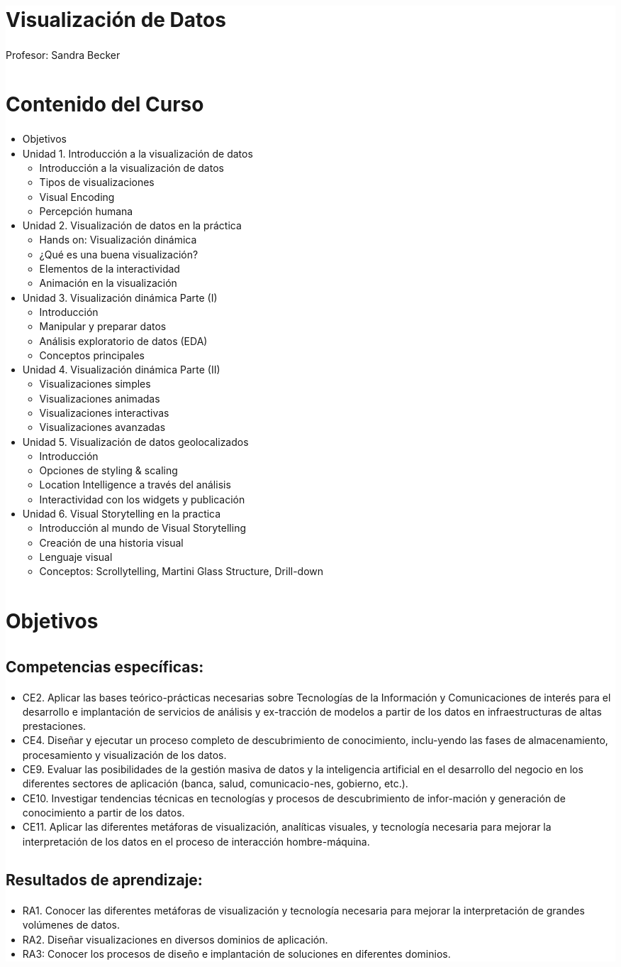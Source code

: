  # Visualización de Datos 

Profesor: Sandra Becker


# Contenido del Curso

- Objetivos 
- Unidad 1. Introducción a la visualización de datos
    - Introducción a la visualización de datos
    - Tipos de visualizaciones
    - Visual Encoding
    - Percepción humana
- Unidad 2. Visualización de datos en la práctica
    - Hands on: Visualización dinámica
    - ¿Qué es una buena visualización?
    - Elementos de la interactividad
    - Animación en la visualización
- Unidad 3. Visualización dinámica Parte (I)
    - Introducción
    - Manipular y preparar datos
    - Análisis exploratorio de datos (EDA)
    - Conceptos principales
- Unidad 4. Visualización dinámica Parte (II)
    - Visualizaciones simples
    - Visualizaciones animadas
    - Visualizaciones interactivas
    - Visualizaciones avanzadas
- Unidad 5. Visualización de datos geolocalizados
    - Introducción
    - Opciones de styling & scaling
    - Location Intelligence a través del análisis
    - Interactividad con los widgets y publicación
- Unidad 6. Visual Storytelling en la practica
    - Introducción al mundo de Visual Storytelling
    - Creación de una historia visual
    - Lenguaje visual
    - Conceptos: Scrollytelling, Martini Glass Structure, Drill-down


# Objetivos

## Competencias específicas:
-  CE2. Aplicar las bases teórico-prácticas necesarias sobre Tecnologías de la Información y Comunicaciones de interés para el desarrollo e implantación de servicios de análisis y ex-tracción de modelos a partir de los datos en infraestructuras de altas prestaciones.
- CE4. Diseñar y ejecutar un proceso completo de descubrimiento de conocimiento, inclu-yendo las fases de almacenamiento, procesamiento y visualización de los datos.
- CE9. Evaluar las posibilidades de la gestión masiva de datos y la inteligencia artificial en el desarrollo del negocio en los diferentes sectores de aplicación (banca, salud, comunicacio-nes, gobierno, etc.).
- CE10. Investigar tendencias técnicas en tecnologías y procesos de descubrimiento de infor-mación y generación de conocimiento a partir de los datos.
- CE11. Aplicar las diferentes metáforas de visualización, analíticas visuales, y tecnología necesaria para mejorar la interpretación de los datos en el proceso de interacción hombre-máquina.
## Resultados de aprendizaje:
- RA1. Conocer las diferentes metáforas de visualización y tecnología necesaria para mejorar la interpretación de grandes volúmenes de datos.
- RA2. Diseñar visualizaciones en diversos dominios de aplicación.
- RA3: Conocer los procesos de diseño e implantación de soluciones en diferentes dominios.